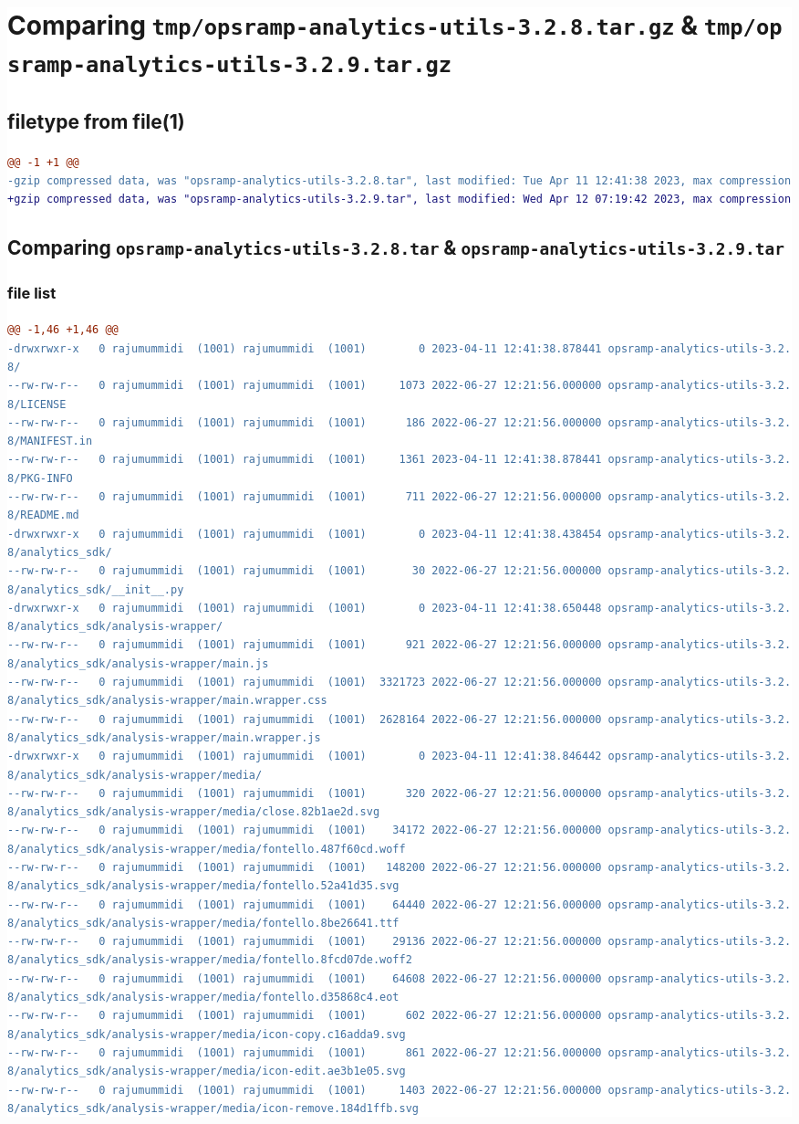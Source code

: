 # Comparing `tmp/opsramp-analytics-utils-3.2.8.tar.gz` & `tmp/opsramp-analytics-utils-3.2.9.tar.gz`

## filetype from file(1)

```diff
@@ -1 +1 @@
-gzip compressed data, was "opsramp-analytics-utils-3.2.8.tar", last modified: Tue Apr 11 12:41:38 2023, max compression
+gzip compressed data, was "opsramp-analytics-utils-3.2.9.tar", last modified: Wed Apr 12 07:19:42 2023, max compression
```

## Comparing `opsramp-analytics-utils-3.2.8.tar` & `opsramp-analytics-utils-3.2.9.tar`

### file list

```diff
@@ -1,46 +1,46 @@
-drwxrwxr-x   0 rajumummidi  (1001) rajumummidi  (1001)        0 2023-04-11 12:41:38.878441 opsramp-analytics-utils-3.2.8/
--rw-rw-r--   0 rajumummidi  (1001) rajumummidi  (1001)     1073 2022-06-27 12:21:56.000000 opsramp-analytics-utils-3.2.8/LICENSE
--rw-rw-r--   0 rajumummidi  (1001) rajumummidi  (1001)      186 2022-06-27 12:21:56.000000 opsramp-analytics-utils-3.2.8/MANIFEST.in
--rw-rw-r--   0 rajumummidi  (1001) rajumummidi  (1001)     1361 2023-04-11 12:41:38.878441 opsramp-analytics-utils-3.2.8/PKG-INFO
--rw-rw-r--   0 rajumummidi  (1001) rajumummidi  (1001)      711 2022-06-27 12:21:56.000000 opsramp-analytics-utils-3.2.8/README.md
-drwxrwxr-x   0 rajumummidi  (1001) rajumummidi  (1001)        0 2023-04-11 12:41:38.438454 opsramp-analytics-utils-3.2.8/analytics_sdk/
--rw-rw-r--   0 rajumummidi  (1001) rajumummidi  (1001)       30 2022-06-27 12:21:56.000000 opsramp-analytics-utils-3.2.8/analytics_sdk/__init__.py
-drwxrwxr-x   0 rajumummidi  (1001) rajumummidi  (1001)        0 2023-04-11 12:41:38.650448 opsramp-analytics-utils-3.2.8/analytics_sdk/analysis-wrapper/
--rw-rw-r--   0 rajumummidi  (1001) rajumummidi  (1001)      921 2022-06-27 12:21:56.000000 opsramp-analytics-utils-3.2.8/analytics_sdk/analysis-wrapper/main.js
--rw-rw-r--   0 rajumummidi  (1001) rajumummidi  (1001)  3321723 2022-06-27 12:21:56.000000 opsramp-analytics-utils-3.2.8/analytics_sdk/analysis-wrapper/main.wrapper.css
--rw-rw-r--   0 rajumummidi  (1001) rajumummidi  (1001)  2628164 2022-06-27 12:21:56.000000 opsramp-analytics-utils-3.2.8/analytics_sdk/analysis-wrapper/main.wrapper.js
-drwxrwxr-x   0 rajumummidi  (1001) rajumummidi  (1001)        0 2023-04-11 12:41:38.846442 opsramp-analytics-utils-3.2.8/analytics_sdk/analysis-wrapper/media/
--rw-rw-r--   0 rajumummidi  (1001) rajumummidi  (1001)      320 2022-06-27 12:21:56.000000 opsramp-analytics-utils-3.2.8/analytics_sdk/analysis-wrapper/media/close.82b1ae2d.svg
--rw-rw-r--   0 rajumummidi  (1001) rajumummidi  (1001)    34172 2022-06-27 12:21:56.000000 opsramp-analytics-utils-3.2.8/analytics_sdk/analysis-wrapper/media/fontello.487f60cd.woff
--rw-rw-r--   0 rajumummidi  (1001) rajumummidi  (1001)   148200 2022-06-27 12:21:56.000000 opsramp-analytics-utils-3.2.8/analytics_sdk/analysis-wrapper/media/fontello.52a41d35.svg
--rw-rw-r--   0 rajumummidi  (1001) rajumummidi  (1001)    64440 2022-06-27 12:21:56.000000 opsramp-analytics-utils-3.2.8/analytics_sdk/analysis-wrapper/media/fontello.8be26641.ttf
--rw-rw-r--   0 rajumummidi  (1001) rajumummidi  (1001)    29136 2022-06-27 12:21:56.000000 opsramp-analytics-utils-3.2.8/analytics_sdk/analysis-wrapper/media/fontello.8fcd07de.woff2
--rw-rw-r--   0 rajumummidi  (1001) rajumummidi  (1001)    64608 2022-06-27 12:21:56.000000 opsramp-analytics-utils-3.2.8/analytics_sdk/analysis-wrapper/media/fontello.d35868c4.eot
--rw-rw-r--   0 rajumummidi  (1001) rajumummidi  (1001)      602 2022-06-27 12:21:56.000000 opsramp-analytics-utils-3.2.8/analytics_sdk/analysis-wrapper/media/icon-copy.c16adda9.svg
--rw-rw-r--   0 rajumummidi  (1001) rajumummidi  (1001)      861 2022-06-27 12:21:56.000000 opsramp-analytics-utils-3.2.8/analytics_sdk/analysis-wrapper/media/icon-edit.ae3b1e05.svg
--rw-rw-r--   0 rajumummidi  (1001) rajumummidi  (1001)     1403 2022-06-27 12:21:56.000000 opsramp-analytics-utils-3.2.8/analytics_sdk/analysis-wrapper/media/icon-remove.184d1ffb.svg
```